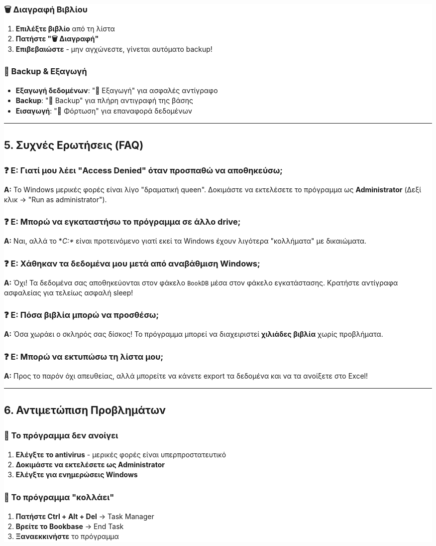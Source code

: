 ### 🗑️ Διαγραφή Βιβλίου

1. **Επιλέξτε βιβλίο** από τη λίστα  
2. **Πατήστε "🗑️ Διαγραφή"**
3. **Επιβεβαιώστε** - μην αγχώνεστε, γίνεται αυτόματο backup!

### 💾 Backup & Εξαγωγή

- **Εξαγωγή δεδομένων**: "💾 Εξαγωγή" για ασφαλές αντίγραφο
- **Backup**: "💾 Backup" για πλήρη αντιγραφή της βάσης
- **Εισαγωγή**: "📂 Φόρτωση" για επαναφορά δεδομένων

---

## 5. Συχνές Ερωτήσεις (FAQ)

### ❓ Ε: Γιατί μου λέει "Access Denied" όταν προσπαθώ να αποθηκεύσω;
**Α:** Το Windows μερικές φορές είναι λίγο "δραματική queen". Δοκιμάστε να εκτελέσετε το πρόγραμμα ως **Administrator** (Δεξί κλικ → "Run as administrator").

### ❓ Ε: Μπορώ να εγκαταστήσω το πρόγραμμα σε άλλο drive;
**Α:** Ναι, αλλά το **C:\** είναι προτεινόμενο γιατί εκεί τα Windows έχουν λιγότερα "κολλήματα" με δικαιώματα.

### ❓ Ε: Χάθηκαν τα δεδομένα μου μετά από αναβάθμιση Windows;
**Α:** Όχι! Τα δεδομένα σας αποθηκεύονται στον φάκελο `BookDB` μέσα στον φάκελο εγκατάστασης. Κρατήστε αντίγραφα ασφαλείας για τελείως ασφαλή sleep!

### ❓ Ε: Πόσα βιβλία μπορώ να προσθέσω;
**Α:** Όσα χωράει ο σκληρός σας δίσκος! Το πρόγραμμα μπορεί να διαχειριστεί **χιλιάδες βιβλία** χωρίς προβλήματα.

### ❓ Ε: Μπορώ να εκτυπώσω τη λίστα μου;
**Α:** Προς το παρόν όχι απευθείας, αλλά μπορείτε να κάνετε export τα δεδομένα και να τα ανοίξετε στο Excel!

---

## 6. Αντιμετώπιση Προβλημάτων

### 🚨 Το πρόγραμμα δεν ανοίγει
1. **Ελέγξτε το antivirus** - μερικές φορές είναι υπερπροστατευτικό
2. **Δοκιμάστε να εκτελέσετε ως Administrator**
3. **Ελέγξτε για ενημερώσεις Windows**

### 🚨 Το πρόγραμμα "κολλάει"
1. **Πατήστε Ctrl + Alt + Del** → Task Manager
2. **Βρείτε το Bookbase** → End Task
3. **Ξαναεκκινήστε** το πρόγραμμα
